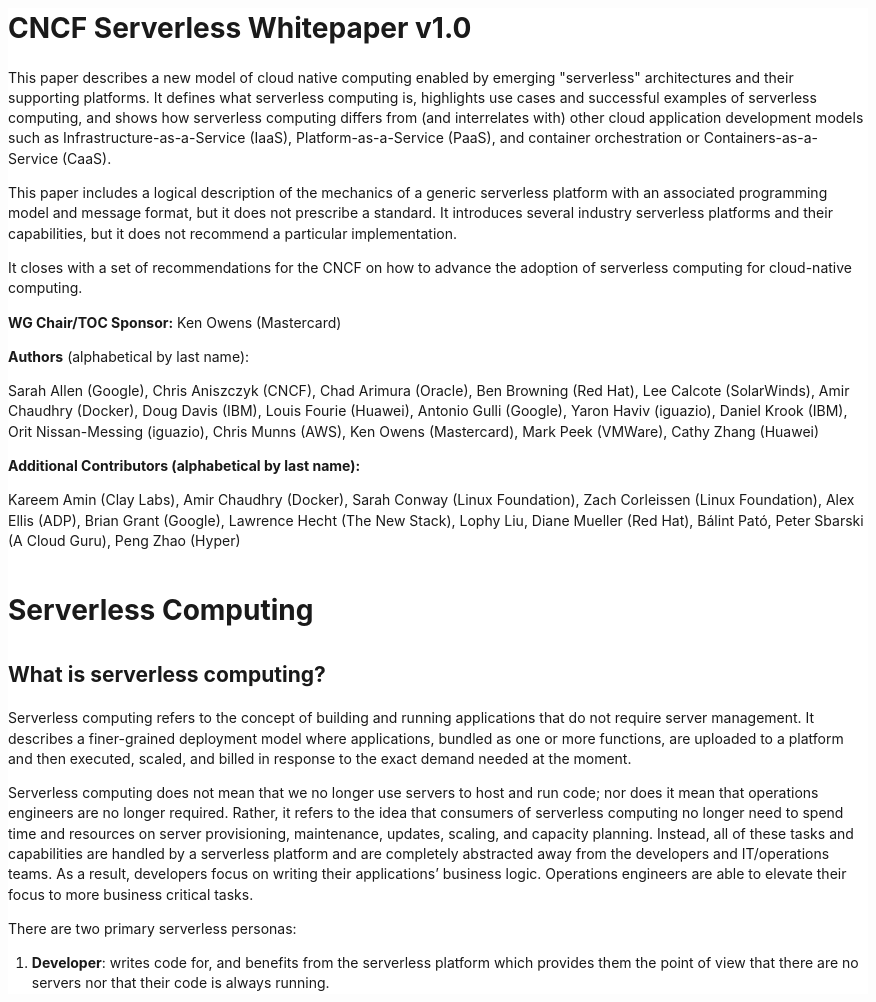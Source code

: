 # CNCF Serverless Whitepaper v1.0

This paper describes a new model of cloud native computing enabled by emerging "serverless" architectures and their supporting platforms. It defines what serverless computing is, highlights use cases and successful examples of serverless computing, and shows how serverless computing differs from (and interrelates with) other cloud application development models such as Infrastructure-as-a-Service (IaaS), Platform-as-a-Service (PaaS), and container orchestration or Containers-as-a-Service (CaaS). 

This paper includes a logical description of the mechanics of a generic serverless platform with an associated programming model and message format, but it does not prescribe a standard. It introduces several industry serverless platforms and their capabilities, but it does not recommend a particular implementation.

It closes with a set of recommendations for the CNCF on how to advance the adoption of serverless computing for cloud-native computing.

**WG Chair/TOC Sponsor:** Ken Owens (Mastercard)

**Authors** (alphabetical by last name):

Sarah Allen (Google), Chris Aniszczyk (CNCF), Chad Arimura (Oracle), Ben Browning (Red Hat), Lee Calcote (SolarWinds), Amir Chaudhry (Docker), Doug Davis (IBM), Louis Fourie (Huawei), Antonio Gulli (Google), Yaron Haviv (iguazio), Daniel Krook (IBM), Orit Nissan-Messing (iguazio), Chris Munns (AWS), Ken Owens (Mastercard), Mark Peek (VMWare), Cathy Zhang (Huawei)

**Additional Contributors (alphabetical by last name):**

Kareem Amin (Clay Labs), Amir Chaudhry (Docker), Sarah Conway (Linux Foundation), Zach Corleissen (Linux Foundation), Alex Ellis (ADP), Brian Grant (Google), Lawrence Hecht (The New Stack), Lophy Liu, Diane Mueller (Red Hat), Bálint Pató, Peter Sbarski (A Cloud Guru), Peng Zhao (Hyper)

# Serverless Computing

## What is serverless computing?

Serverless computing refers to the concept of building and running applications that do not require server management. It describes a finer-grained deployment model where applications, bundled as one or more functions, are uploaded to a platform and then executed, scaled, and billed in response to the exact demand needed at the moment.

Serverless computing does not mean that we no longer use servers to host and run code; nor does it mean that operations engineers are no longer required. Rather, it refers to the idea that consumers of serverless computing no longer need to spend time and resources on server provisioning, maintenance, updates, scaling, and capacity planning. Instead, all of these tasks and capabilities are handled by a serverless platform and are completely abstracted away from the developers and IT/operations teams. As a result, developers focus on writing their applications’ business logic. Operations engineers are able to elevate their focus to more business critical tasks.

There are two primary serverless personas:

1. **Developer**: writes code for, and benefits from the serverless platform which provides them the point of view that there are no servers nor that their code is always running.
